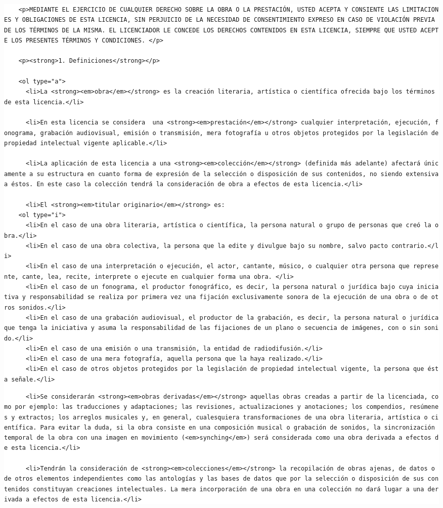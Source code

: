         <p>MEDIANTE EL EJERCICIO DE CUALQUIER DERECHO SOBRE LA OBRA O LA PRESTACIÓN, USTED ACEPTA Y CONSIENTE LAS LIMITACIONES Y OBLIGACIONES DE ESTA LICENCIA, SIN PERJUICIO DE LA NECESIDAD DE CONSENTIMIENTO EXPRESO EN CASO DE VIOLACIÓN PREVIA DE LOS TÉRMINOS DE LA MISMA. EL LICENCIADOR LE CONCEDE LOS DERECHOS CONTENIDOS EN ESTA LICENCIA, SIEMPRE QUE USTED ACEPTE LOS PRESENTES TÉRMINOS Y CONDICIONES. </p>

        <p><strong>1. Definiciones</strong></p>

        <ol type="a">
          <li>La <strong><em>obra</em></strong> es la creación literaria, artística o científica ofrecida bajo los términos de esta licencia.</li>

          <li>En esta licencia se considera  una <strong><em>prestación</em></strong> cualquier interpretación, ejecución, fonograma, grabación audiovisual, emisión o transmisión, mera fotografía u otros objetos protegidos por la legislación de propiedad intelectual vigente aplicable.</li>

          <li>La aplicación de esta licencia a una <strong><em>colección</em></strong> (definida más adelante) afectará únicamente a su estructura en cuanto forma de expresión de la selección o disposición de sus contenidos, no siendo extensiva a éstos. En este caso la colección tendrá la consideración de obra a efectos de esta licencia.</li>

          <li>El <strong><em>titular originario</em></strong> es: 
        <ol type="i">
          <li>En el caso de una obra literaria, artística o científica, la persona natural o grupo de personas que creó la obra.</li>
          <li>En el caso de una obra colectiva, la persona que la edite y divulgue bajo su nombre, salvo pacto contrario.</li>
          <li>En el caso de una interpretación o ejecución, el actor, cantante, músico, o cualquier otra persona que represente, cante, lea, recite, interprete o ejecute en cualquier forma una obra. </li>
          <li>En el caso de un fonograma, el productor fonográfico, es decir, la persona natural o jurídica bajo cuya iniciativa y responsabilidad se realiza por primera vez una fijación exclusivamente sonora de la ejecución de una obra o de otros sonidos.</li>
          <li>En el caso de una grabación audiovisual, el productor de la grabación, es decir, la persona natural o jurídica que tenga la iniciativa y asuma la responsabilidad de las fijaciones de un plano o secuencia de imágenes, con o sin sonido.</li>
          <li>En el caso de una emisión o una transmisión, la entidad de radiodifusión.</li>
          <li>En el caso de una mera fotografía, aquella persona que la haya realizado.</li>
          <li>En el caso de otros objetos protegidos por la legislación de propiedad intelectual vigente, la persona que ésta señale.</li>
</ol>
</li>

          <li>Se considerarán <strong><em>obras derivadas</em></strong> aquellas obras creadas a partir de la licenciada, como por ejemplo: las traducciones y adaptaciones; las revisiones, actualizaciones y anotaciones; los compendios, resúmenes y extractos; los arreglos musicales y, en general, cualesquiera transformaciones de una obra literaria, artística o científica. Para evitar la duda, si la obra consiste en una composición musical o grabación de sonidos, la sincronización temporal de la obra con una imagen en movimiento (<em>synching</em>) será considerada como una obra derivada a efectos de esta licencia.</li>

          <li>Tendrán la consideración de <strong><em>colecciones</em></strong> la recopilación de obras ajenas, de datos o de otros elementos independientes como las antologías y las bases de datos que por la selección o disposición de sus contenidos constituyan creaciones intelectuales. La mera incorporación de una obra en una colección no dará lugar a una derivada a efectos de esta licencia.</li>
